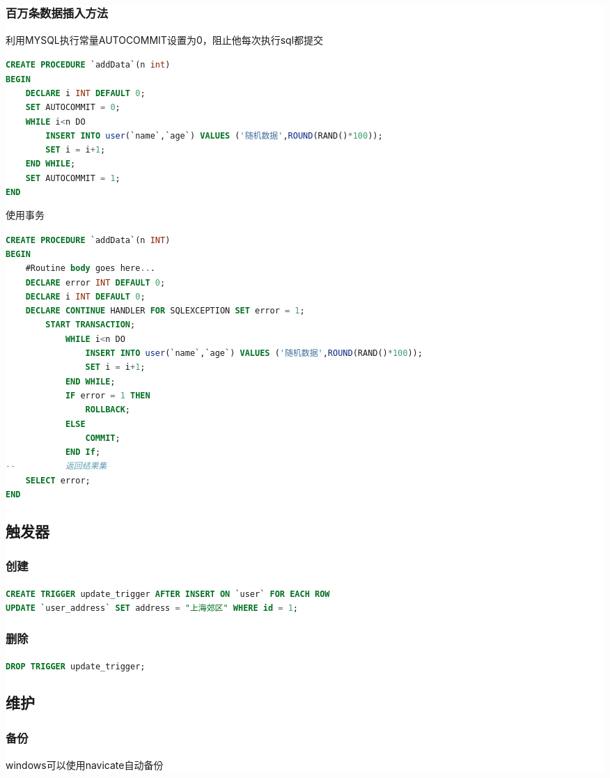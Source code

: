 
### 百万条数据插入方法
利用MYSQL执行常量AUTOCOMMIT设置为0，阻止他每次执行sql都提交
```sql
CREATE PROCEDURE `addData`(n int)
BEGIN
	DECLARE i INT DEFAULT 0;
	SET AUTOCOMMIT = 0;
	WHILE i<n DO
		INSERT INTO user(`name`,`age`) VALUES ('随机数据',ROUND(RAND()*100));
		SET i = i+1;
	END WHILE;
	SET AUTOCOMMIT = 1;  
END
```
使用事务
```sql
CREATE PROCEDURE `addData`(n INT)
BEGIN
	#Routine body goes here...
	DECLARE error INT DEFAULT 0;
	DECLARE i INT DEFAULT 0;
	DECLARE CONTINUE HANDLER FOR SQLEXCEPTION SET error = 1;
		START TRANSACTION;
			WHILE i<n DO
				INSERT INTO user(`name`,`age`) VALUES ('随机数据',ROUND(RAND()*100));
				SET i = i+1;
			END WHILE;
			IF error = 1 THEN
				ROLLBACK;
			ELSE
				COMMIT;
			END If;
-- 			返回结果集
	SELECT error;
END
```

## 触发器
### 创建
```sql
CREATE TRIGGER update_trigger AFTER INSERT ON `user` FOR EACH ROW
UPDATE `user_address` SET address = "上海郊区" WHERE id = 1;
```

### 删除
```sql
DROP TRIGGER update_trigger;
```

## 维护
### 备份
windows可以使用navicate自动备份
